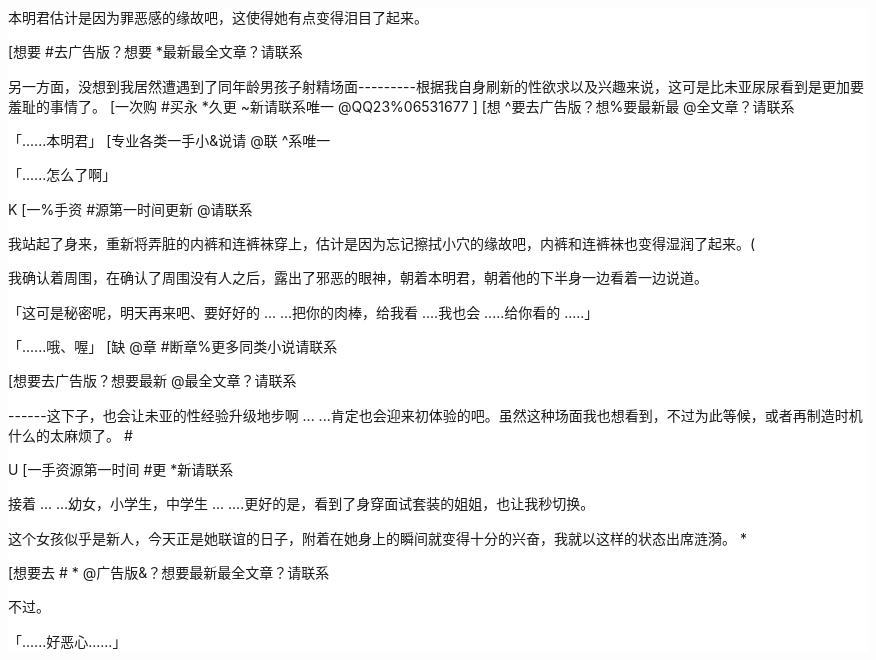 

本明君估计是因为罪恶感的缘故吧，这使得她有点变得泪目了起来。



 [想要 #去广告版？想要 *最新最全文章？请联系



另一方面，没想到我居然遭遇到了同年龄男孩子射精场面---------根据我自身刷新的性欲求以及兴趣来说，这可是比未亚尿尿看到是更加要羞耻的事情了。 [一次购 #买永 *久更 ~新请联系唯一 @QQ23%06531677 ] [想 ^要去广告版？想%要最新最 @全文章？请联系



「......本明君」 [专业各类一手小&说请 @联 ^系唯一



「......怎么了啊」



K [一%手资 #源第一时间更新 @请联系



我站起了身来，重新将弄脏的内裤和连裤袜穿上，估计是因为忘记擦拭小穴的缘故吧，内裤和连裤袜也变得湿润了起来。(





我确认着周围，在确认了周围没有人之后，露出了邪恶的眼神，朝着本明君，朝着他的下半身一边看着一边说道。



「这可是秘密呢，明天再来吧、要好好的 ... ...把你的肉棒，给我看 ....我也会 .....给你看的 .....」



「......哦、喔」 [缺 @章 #断章%更多同类小说请联系



 [想要去广告版？想要最新 @最全文章？请联系



------这下子，也会让未亚的性经验升级地步啊 ... ...肯定也会迎来初体验的吧。虽然这种场面我也想看到，不过为此等候，或者再制造时机什么的太麻烦了。 #



U [一手资源第一时间 #更 *新请联系



接着 ... ...幼女，小学生，中学生 ... ....更好的是，看到了身穿面试套装的姐姐，也让我秒切换。



这个女孩似乎是新人，今天正是她联谊的日子，附着在她身上的瞬间就变得十分的兴奋，我就以这样的状态出席涟漪。 *



 [想要去 # * @广告版&？想要最新最全文章？请联系



不过。



「......好恶心......」


